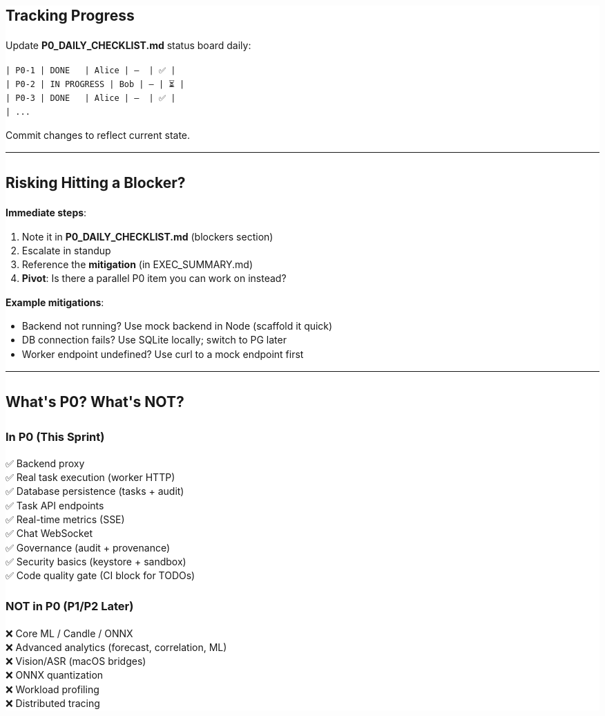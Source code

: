 ## Tracking Progress

Update **P0_DAILY_CHECKLIST.md** status board daily:

```
| P0-1 | DONE   | Alice | —  | ✅ |
| P0-2 | IN PROGRESS | Bob | — | ⏳ |
| P0-3 | DONE   | Alice | —  | ✅ |
| ...
```

Commit changes to reflect current state.

---

## Risking Hitting a Blocker?

**Immediate steps**:

1. Note it in **P0_DAILY_CHECKLIST.md** (blockers section)
2. Escalate in standup
3. Reference the **mitigation** (in EXEC_SUMMARY.md)
4. **Pivot**: Is there a parallel P0 item you can work on instead?

**Example mitigations**:
- Backend not running? Use mock backend in Node (scaffold it quick)
- DB connection fails? Use SQLite locally; switch to PG later
- Worker endpoint undefined? Use curl to a mock endpoint first

---

## What's P0? What's NOT?

### In P0 (This Sprint)

✅ Backend proxy  
✅ Real task execution (worker HTTP)  
✅ Database persistence (tasks + audit)  
✅ Task API endpoints  
✅ Real-time metrics (SSE)  
✅ Chat WebSocket  
✅ Governance (audit + provenance)  
✅ Security basics (keystore + sandbox)  
✅ Code quality gate (CI block for TODOs)

### NOT in P0 (P1/P2 Later)

❌ Core ML / Candle / ONNX  
❌ Advanced analytics (forecast, correlation, ML)  
❌ Vision/ASR (macOS bridges)  
❌ ONNX quantization  
❌ Workload profiling  
❌ Distributed tracing
